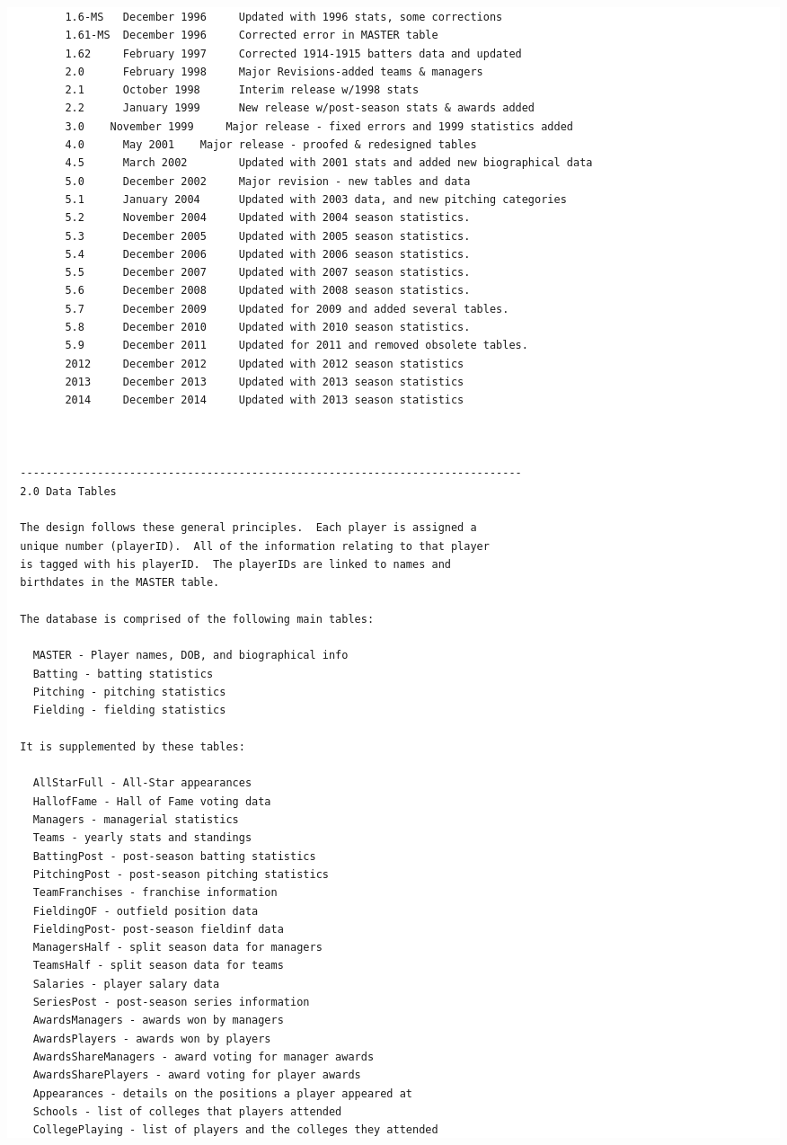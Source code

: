              1.6-MS   December 1996     Updated with 1996 stats, some corrections
             1.61-MS  December 1996     Corrected error in MASTER table
             1.62     February 1997     Corrected 1914-1915 batters data and updated
             2.0      February 1998     Major Revisions-added teams & managers
             2.1      October 1998      Interim release w/1998 stats
             2.2      January 1999      New release w/post-season stats & awards added
             3.0	November 1999	  Major release - fixed errors and 1999 statistics added
             4.0      May 2001	  Major release - proofed & redesigned tables
             4.5      March 2002        Updated with 2001 stats and added new biographical data
             5.0      December 2002     Major revision - new tables and data
             5.1      January 2004      Updated with 2003 data, and new pitching categories
             5.2      November 2004     Updated with 2004 season statistics.
             5.3      December 2005     Updated with 2005 season statistics.
             5.4      December 2006     Updated with 2006 season statistics.
             5.5      December 2007     Updated with 2007 season statistics.
             5.6      December 2008     Updated with 2008 season statistics.
             5.7      December 2009     Updated for 2009 and added several tables.
             5.8      December 2010     Updated with 2010 season statistics.
             5.9      December 2011     Updated for 2011 and removed obsolete tables.
             2012     December 2012     Updated with 2012 season statistics
             2013     December 2013     Updated with 2013 season statistics
             2014     December 2014     Updated with 2013 season statistics
      
             
      
      ------------------------------------------------------------------------------
      2.0 Data Tables
      
      The design follows these general principles.  Each player is assigned a
      unique number (playerID).  All of the information relating to that player
      is tagged with his playerID.  The playerIDs are linked to names and 
      birthdates in the MASTER table.
      
      The database is comprised of the following main tables:
      
        MASTER - Player names, DOB, and biographical info
        Batting - batting statistics
        Pitching - pitching statistics
        Fielding - fielding statistics
      
      It is supplemented by these tables:
      
        AllStarFull - All-Star appearances
        HallofFame - Hall of Fame voting data
        Managers - managerial statistics
        Teams - yearly stats and standings 
        BattingPost - post-season batting statistics
        PitchingPost - post-season pitching statistics
        TeamFranchises - franchise information
        FieldingOF - outfield position data  
        FieldingPost- post-season fieldinf data
        ManagersHalf - split season data for managers
        TeamsHalf - split season data for teams
        Salaries - player salary data
        SeriesPost - post-season series information
        AwardsManagers - awards won by managers 
        AwardsPlayers - awards won by players
        AwardsShareManagers - award voting for manager awards
        AwardsSharePlayers - award voting for player awards
        Appearances - details on the positions a player appeared at
        Schools - list of colleges that players attended
        CollegePlaying - list of players and the colleges they attended
      